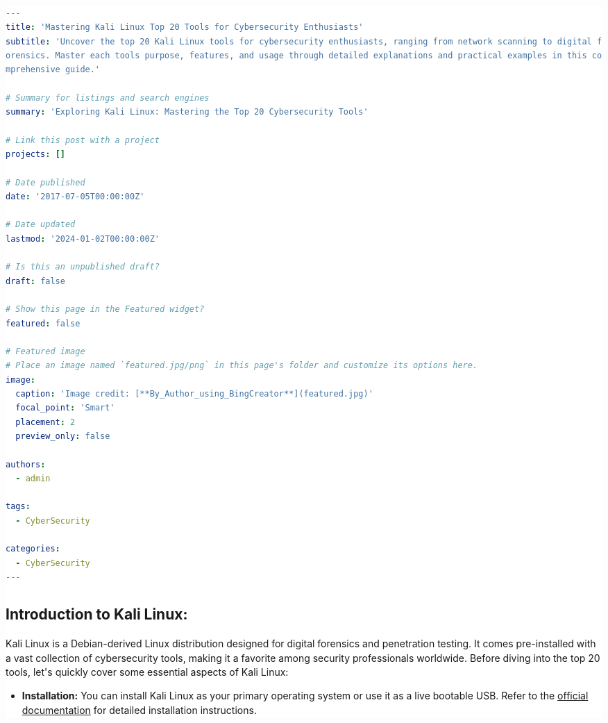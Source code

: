 ```yaml
---
title: 'Mastering Kali Linux Top 20 Tools for Cybersecurity Enthusiasts'
subtitle: 'Uncover the top 20 Kali Linux tools for cybersecurity enthusiasts, ranging from network scanning to digital forensics. Master each tools purpose, features, and usage through detailed explanations and practical examples in this comprehensive guide.'

# Summary for listings and search engines
summary: 'Exploring Kali Linux: Mastering the Top 20 Cybersecurity Tools'

# Link this post with a project
projects: []

# Date published
date: '2017-07-05T00:00:00Z'

# Date updated
lastmod: '2024-01-02T00:00:00Z'

# Is this an unpublished draft?
draft: false

# Show this page in the Featured widget?
featured: false

# Featured image
# Place an image named `featured.jpg/png` in this page's folder and customize its options here.
image:
  caption: 'Image credit: [**By_Author_using_BingCreator**](featured.jpg)'
  focal_point: 'Smart'
  placement: 2
  preview_only: false

authors:
  - admin

tags:
  - CyberSecurity

categories:
  - CyberSecurity
---
```


## **Introduction to Kali Linux:**
Kali Linux is a Debian-derived Linux distribution designed for digital forensics and penetration testing. It comes pre-installed with a vast collection of cybersecurity tools, making it a favorite among security professionals worldwide. Before diving into the top 20 tools, let's quickly cover some essential aspects of Kali Linux:

- **Installation:** You can install Kali Linux as your primary operating system or use it as a live bootable USB. Refer to the [official documentation](https://www.kali.org/docs/installation/) for detailed installation instructions.
